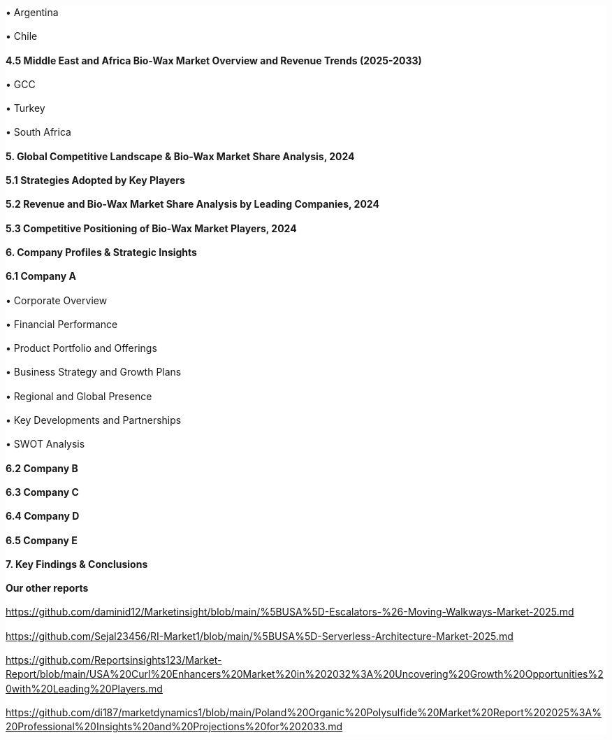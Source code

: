 • Argentina

• Chile

<strong>4.5 Middle East and Africa Bio-Wax Market Overview and Revenue Trends (2025-2033)</strong>

• GCC

• Turkey

• South Africa

<strong>5. Global Competitive Landscape & Bio-Wax Market Share Analysis, 2024</strong>

<strong>5.1 Strategies Adopted by Key Players</strong>

<strong>5.2 Revenue and Bio-Wax Market Share Analysis by Leading Companies, 2024</strong>

<strong>5.3 Competitive Positioning of Bio-Wax Market Players, 2024</strong>

<strong>6. Company Profiles & Strategic Insights</strong>

<strong>6.1 Company A</strong>

• Corporate Overview

• Financial Performance

• Product Portfolio and Offerings

• Business Strategy and Growth Plans

• Regional and Global Presence

• Key Developments and Partnerships

• SWOT Analysis

<strong>6.2 Company B</strong>

<strong>6.3 Company C</strong>

<strong>6.4 Company D</strong>

<strong>6.5 Company E</strong>

<strong>7. Key Findings & Conclusions</strong>

<strong>Our other reports</strong>

<a href=https://github.com/daminid12/Marketinsight/blob/main/%5BUSA%5D-Escalators-%26-Moving-Walkways-Market-2025.md>https://github.com/daminid12/Marketinsight/blob/main/%5BUSA%5D-Escalators-%26-Moving-Walkways-Market-2025.md</a>

<a href=https://github.com/Sejal23456/RI-Market1/blob/main/%5BUSA%5D-Serverless-Architecture-Market-2025.md>https://github.com/Sejal23456/RI-Market1/blob/main/%5BUSA%5D-Serverless-Architecture-Market-2025.md</a>

<a href=https://github.com/Reportsinsights123/Market-Report/blob/main/USA%20Curl%20Enhancers%20Market%20in%202032%3A%20Uncovering%20Growth%20Opportunities%20with%20Leading%20Players.md>https://github.com/Reportsinsights123/Market-Report/blob/main/USA%20Curl%20Enhancers%20Market%20in%202032%3A%20Uncovering%20Growth%20Opportunities%20with%20Leading%20Players.md</a>

<a href=https://github.com/di187/marketdynamics1/blob/main/Poland%20Organic%20Polysulfide%20Market%20Report%202025%3A%20Professional%20Insights%20and%20Projections%20for%202033.md>https://github.com/di187/marketdynamics1/blob/main/Poland%20Organic%20Polysulfide%20Market%20Report%202025%3A%20Professional%20Insights%20and%20Projections%20for%202033.md</a>
